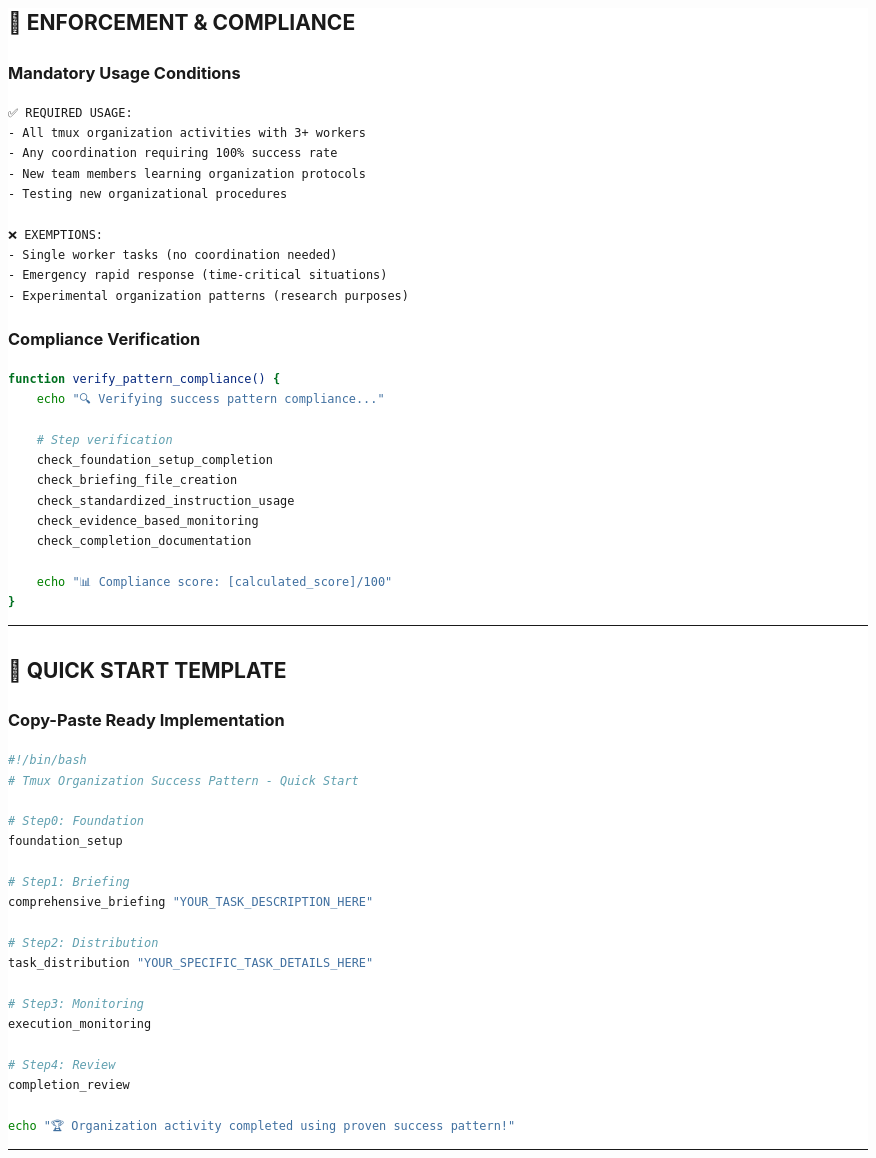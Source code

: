 ## 🚨 ENFORCEMENT & COMPLIANCE

### Mandatory Usage Conditions
```
✅ REQUIRED USAGE:
- All tmux organization activities with 3+ workers
- Any coordination requiring 100% success rate
- New team members learning organization protocols
- Testing new organizational procedures

❌ EXEMPTIONS:
- Single worker tasks (no coordination needed)
- Emergency rapid response (time-critical situations)
- Experimental organization patterns (research purposes)
```

### Compliance Verification
```bash
function verify_pattern_compliance() {
    echo "🔍 Verifying success pattern compliance..."
    
    # Step verification
    check_foundation_setup_completion
    check_briefing_file_creation
    check_standardized_instruction_usage
    check_evidence_based_monitoring
    check_completion_documentation
    
    echo "📊 Compliance score: [calculated_score]/100"
}
```

---

## 🎯 QUICK START TEMPLATE

### Copy-Paste Ready Implementation
```bash
#!/bin/bash
# Tmux Organization Success Pattern - Quick Start

# Step0: Foundation
foundation_setup

# Step1: Briefing  
comprehensive_briefing "YOUR_TASK_DESCRIPTION_HERE"

# Step2: Distribution
task_distribution "YOUR_SPECIFIC_TASK_DETAILS_HERE"

# Step3: Monitoring
execution_monitoring

# Step4: Review
completion_review

echo "🏆 Organization activity completed using proven success pattern!"
```

---